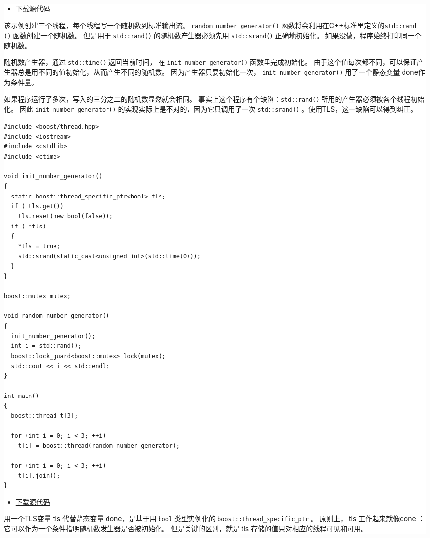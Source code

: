 *   [下载源代码](http://zh.highscore.de/cpp/boost/src/6.4.1/main.cpp)

该示例创建三个线程，每个线程写一个随机数到标准输出流。 `random_number_generator()` 函数将会利用在C++标准里定义的`std::rand()` 函数创建一个随机数。 但是用于 `std::rand()` 的随机数产生器必须先用 `std::srand()` 正确地初始化。 如果没做，程序始终打印同一个随机数。

随机数产生器，通过 `std::time()` 返回当前时间， 在 `init_number_generator()` 函数里完成初始化。 由于这个值每次都不同，可以保证产生器总是用不同的值初始化，从而产生不同的随机数。 因为产生器只要初始化一次， `init_number_generator()` 用了一个静态变量 done作为条件量。

如果程序运行了多次，写入的三分之二的随机数显然就会相同。 事实上这个程序有个缺陷：`std::rand()` 所用的产生器必须被各个线程初始化。 因此 `init_number_generator()` 的实现实际上是不对的，因为它只调用了一次 `std::srand()` 。使用TLS，这一缺陷可以得到纠正。

~~~
#include <boost/thread.hpp> 
#include <iostream> 
#include <cstdlib> 
#include <ctime> 

void init_number_generator() 
{ 
  static boost::thread_specific_ptr<bool> tls; 
  if (!tls.get()) 
    tls.reset(new bool(false)); 
  if (!*tls) 
  { 
    *tls = true; 
    std::srand(static_cast<unsigned int>(std::time(0))); 
  } 
} 

boost::mutex mutex; 

void random_number_generator() 
{ 
  init_number_generator(); 
  int i = std::rand(); 
  boost::lock_guard<boost::mutex> lock(mutex); 
  std::cout << i << std::endl; 
} 

int main() 
{ 
  boost::thread t[3]; 

  for (int i = 0; i < 3; ++i) 
    t[i] = boost::thread(random_number_generator); 

  for (int i = 0; i < 3; ++i) 
    t[i].join(); 
} 
~~~

*   [下载源代码](http://zh.highscore.de/cpp/boost/src/6.4.2/main.cpp)

用一个TLS变量 tls 代替静态变量 done，是基于用 `bool` 类型实例化的 `boost::thread_specific_ptr` 。 原则上， tls 工作起来就像done ：它可以作为一个条件指明随机数发生器是否被初始化。 但是关键的区别，就是 tls 存储的值只对相应的线程可见和可用。
